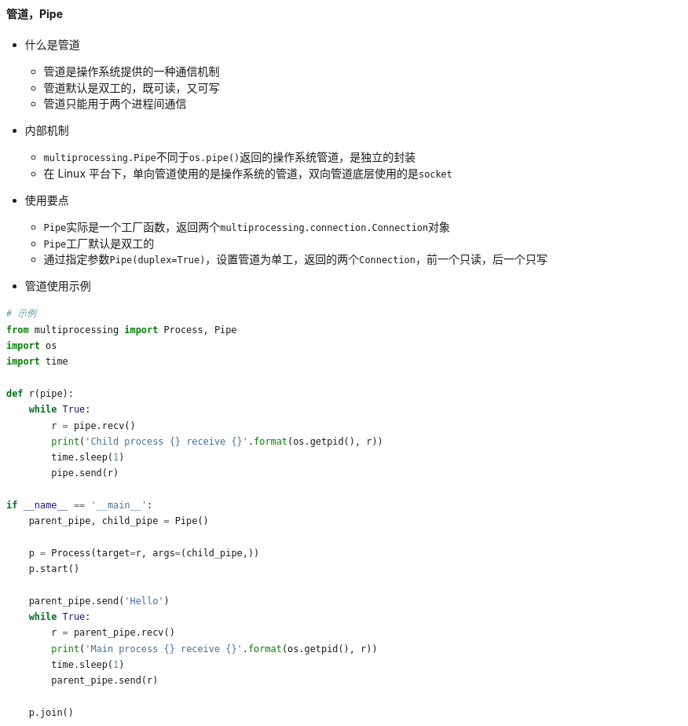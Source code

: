 


#### 管道，Pipe

* 什么是管道
  * 管道是操作系统提供的一种通信机制
  * 管道默认是双工的，既可读，又可写
  * 管道只能用于两个进程间通信




* 内部机制
  * `multiprocessing.Pipe`不同于`os.pipe()`返回的操作系统管道，是独立的封装
  * 在 Linux 平台下，单向管道使用的是操作系统的管道，双向管道底层使用的是`socket`



* 使用要点
  * `Pipe`实际是一个工厂函数，返回两个`multiprocessing.connection.Connection`对象
  * `Pipe`工厂默认是双工的
  * 通过指定参数`Pipe(duplex=True)`，设置管道为单工，返回的两个`Connection`，前一个只读，后一个只写



* 管道使用示例


```python
# 示例
from multiprocessing import Process, Pipe
import os
import time

def r(pipe):
    while True:
        r = pipe.recv()
        print('Child process {} receive {}'.format(os.getpid(), r))
        time.sleep(1)
        pipe.send(r)

if __name__ == '__main__':
    parent_pipe, child_pipe = Pipe()
    
    p = Process(target=r, args=(child_pipe,))
    p.start()

    parent_pipe.send('Hello')
    while True:
        r = parent_pipe.recv()
        print('Main process {} receive {}'.format(os.getpid(), r))
        time.sleep(1)
        parent_pipe.send(r)

    p.join()
```

